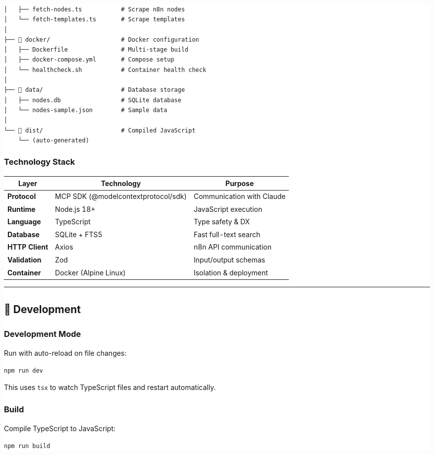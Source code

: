 ```
│   ├── fetch-nodes.ts           # Scrape n8n nodes
│   └── fetch-templates.ts       # Scrape templates
│
├── 📂 docker/                    # Docker configuration
│   ├── Dockerfile               # Multi-stage build
│   ├── docker-compose.yml       # Compose setup
│   └── healthcheck.sh           # Container health check
│
├── 📂 data/                      # Database storage
│   ├── nodes.db                 # SQLite database
│   └── nodes-sample.json        # Sample data
│
└── 📂 dist/                      # Compiled JavaScript
    └── (auto-generated)
```

### Technology Stack

| Layer | Technology | Purpose |
|-------|-----------|---------|
| **Protocol** | MCP SDK (@modelcontextprotocol/sdk) | Communication with Claude |
| **Runtime** | Node.js 18+ | JavaScript execution |
| **Language** | TypeScript | Type safety & DX |
| **Database** | SQLite + FTS5 | Fast full-text search |
| **HTTP Client** | Axios | n8n API communication |
| **Validation** | Zod | Input/output schemas |
| **Container** | Docker (Alpine Linux) | Isolation & deployment |

---

## 🔧 Development

### Development Mode

Run with auto-reload on file changes:

```bash
npm run dev
```

This uses `tsx` to watch TypeScript files and restart automatically.

### Build

Compile TypeScript to JavaScript:

```bash
npm run build
```
